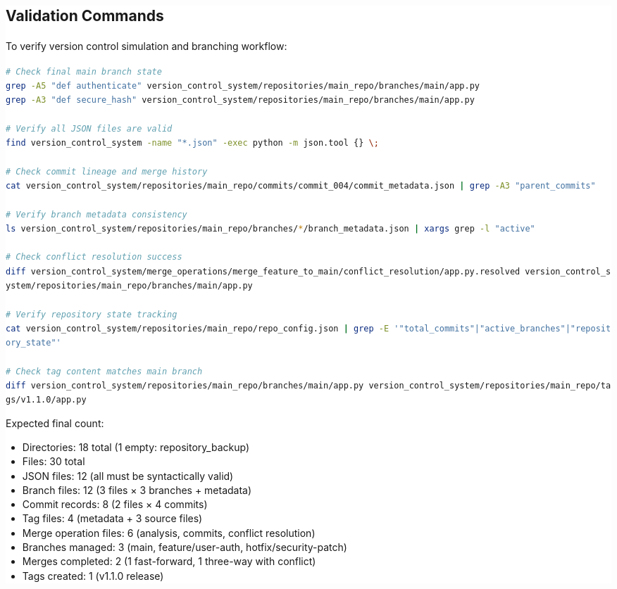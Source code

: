 ## Validation Commands

To verify version control simulation and branching workflow:
```bash
# Check final main branch state
grep -A5 "def authenticate" version_control_system/repositories/main_repo/branches/main/app.py
grep -A3 "def secure_hash" version_control_system/repositories/main_repo/branches/main/app.py

# Verify all JSON files are valid
find version_control_system -name "*.json" -exec python -m json.tool {} \;

# Check commit lineage and merge history
cat version_control_system/repositories/main_repo/commits/commit_004/commit_metadata.json | grep -A3 "parent_commits"

# Verify branch metadata consistency
ls version_control_system/repositories/main_repo/branches/*/branch_metadata.json | xargs grep -l "active"

# Check conflict resolution success
diff version_control_system/merge_operations/merge_feature_to_main/conflict_resolution/app.py.resolved version_control_system/repositories/main_repo/branches/main/app.py

# Verify repository state tracking
cat version_control_system/repositories/main_repo/repo_config.json | grep -E '"total_commits"|"active_branches"|"repository_state"'

# Check tag content matches main branch
diff version_control_system/repositories/main_repo/branches/main/app.py version_control_system/repositories/main_repo/tags/v1.1.0/app.py
```

Expected final count:
- Directories: 18 total (1 empty: repository_backup)
- Files: 30 total
- JSON files: 12 (all must be syntactically valid)
- Branch files: 12 (3 files × 3 branches + metadata)
- Commit records: 8 (2 files × 4 commits)
- Tag files: 4 (metadata + 3 source files)
- Merge operation files: 6 (analysis, commits, conflict resolution)
- Branches managed: 3 (main, feature/user-auth, hotfix/security-patch)
- Merges completed: 2 (1 fast-forward, 1 three-way with conflict)
- Tags created: 1 (v1.1.0 release)
